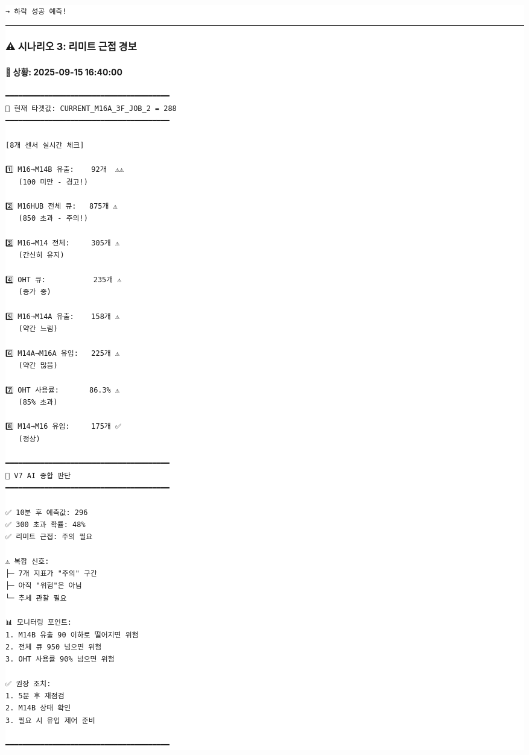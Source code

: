 ```
→ 하락 성공 예측!
```

---

### ⚠️ 시나리오 3: 리미트 근접 경보

#### 📅 상황: 2025-09-15 16:40:00

```
━━━━━━━━━━━━━━━━━━━━━━━━━━━━━━━━━━━━━━
🎯 현재 타겟값: CURRENT_M16A_3F_JOB_2 = 288
━━━━━━━━━━━━━━━━━━━━━━━━━━━━━━━━━━━━━━

[8개 센서 실시간 체크]

1️⃣ M16→M14B 유출:    92개  ⚠️⚠️
   (100 미만 - 경고!)
   
2️⃣ M16HUB 전체 큐:   875개 ⚠️
   (850 초과 - 주의!)
   
3️⃣ M16→M14 전체:     305개 ⚠️
   (간신히 유지)
   
4️⃣ OHT 큐:           235개 ⚠️
   (증가 중)
   
5️⃣ M16→M14A 유출:    158개 ⚠️
   (약간 느림)
   
6️⃣ M14A→M16A 유입:   225개 ⚠️
   (약간 많음)
   
7️⃣ OHT 사용률:       86.3% ⚠️
   (85% 초과)
   
8️⃣ M14→M16 유입:     175개 ✅
   (정상)

━━━━━━━━━━━━━━━━━━━━━━━━━━━━━━━━━━━━━━
🤖 V7 AI 종합 판단
━━━━━━━━━━━━━━━━━━━━━━━━━━━━━━━━━━━━━━

✅ 10분 후 예측값: 296
✅ 300 초과 확률: 48%
✅ 리미트 근접: 주의 필요

⚠️ 복합 신호:
├─ 7개 지표가 "주의" 구간
├─ 아직 "위험"은 아님
└─ 추세 관찰 필요

📊 모니터링 포인트:
1. M14B 유출 90 이하로 떨어지면 위험
2. 전체 큐 950 넘으면 위험
3. OHT 사용률 90% 넘으면 위험

✅ 권장 조치:
1. 5분 후 재점검
2. M14B 상태 확인
3. 필요 시 유입 제어 준비

━━━━━━━━━━━━━━━━━━━━━━━━━━━━━━━━━━━━━━
```